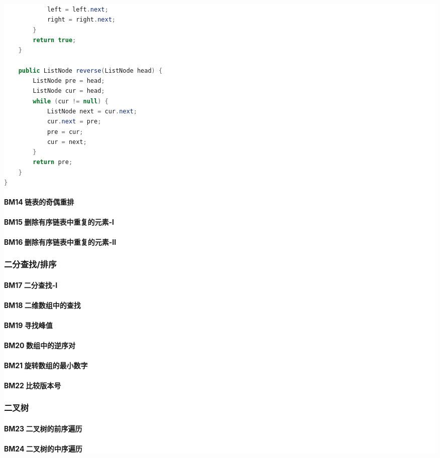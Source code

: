 ```java
            left = left.next;
            right = right.next;
        }
        return true;
    }
    
    public ListNode reverse(ListNode head) {
        ListNode pre = head;
        ListNode cur = head;
        while (cur != null) {
            ListNode next = cur.next;
            cur.next = pre;
            pre = cur;
            cur = next;
        }
        return pre;
    }
}
```





#### **BM14** **链表的奇偶重排**

#### **BM15** **删除有序链表中重复的元素-I**

#### **BM16** **删除有序链表中重复的元素-II**





### 二分查找/排序

#### **BM17** **二分查找-I**

#### **BM18** **二维数组中的查找**

#### **BM19** **寻找峰值**

#### **BM20** **数组中的逆序对**

#### **BM21** **旋转数组的最小数字**

#### **BM22** **比较版本号**



### 二叉树

#### **BM23** **二叉树的前序遍历**

#### **BM24** **二叉树的中序遍历**
